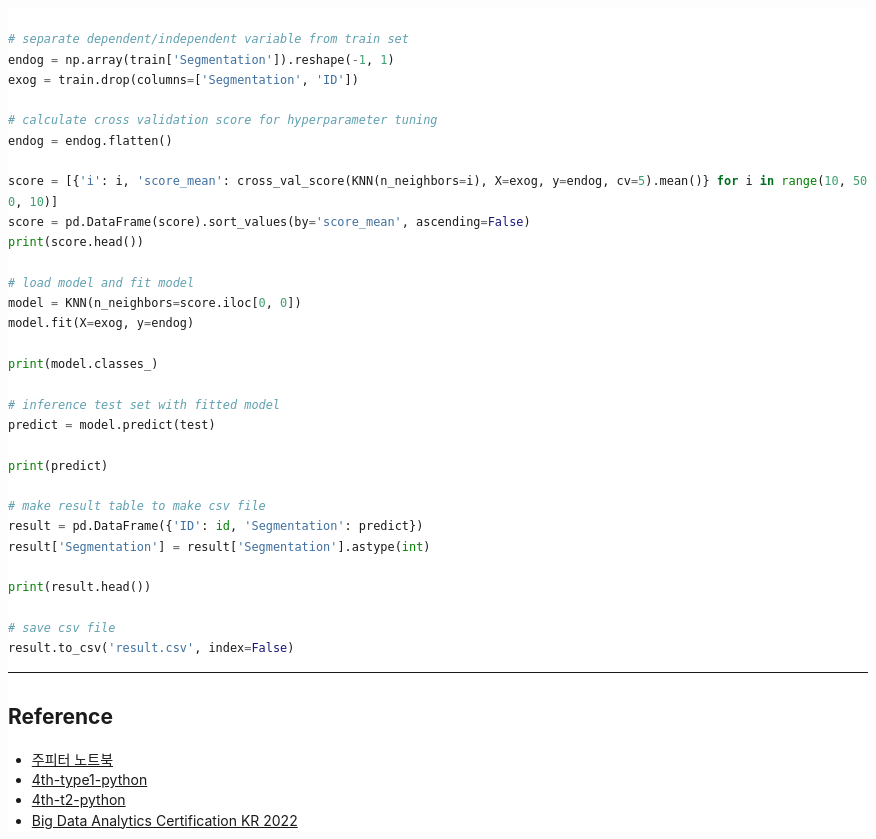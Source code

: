 ```python

# separate dependent/independent variable from train set
endog = np.array(train['Segmentation']).reshape(-1, 1)
exog = train.drop(columns=['Segmentation', 'ID'])

# calculate cross validation score for hyperparameter tuning
endog = endog.flatten()

score = [{'i': i, 'score_mean': cross_val_score(KNN(n_neighbors=i), X=exog, y=endog, cv=5).mean()} for i in range(10, 500, 10)]
score = pd.DataFrame(score).sort_values(by='score_mean', ascending=False)
print(score.head())

# load model and fit model
model = KNN(n_neighbors=score.iloc[0, 0])
model.fit(X=exog, y=endog)

print(model.classes_)

# inference test set with fitted model
predict = model.predict(test)

print(predict)

# make result table to make csv file
result = pd.DataFrame({'ID': id, 'Segmentation': predict})
result['Segmentation'] = result['Segmentation'].astype(int)

print(result.head())

# save csv file
result.to_csv('result.csv', index=False)
```

---
## Reference
- [주피터 노트북](https://github.com/djccnt15/bigdata_certi/blob/main/example_04.ipynb)
- [4th-type1-python](https://www.kaggle.com/code/agileteam/4th-type1-python/notebook)
- [4th-t2-python](https://www.kaggle.com/code/agileteam/4th-t2-python/notebook)
- [Big Data Analytics Certification KR 2022](https://www.kaggle.com/competitions/big-data-analytics-certification-kr-2022/data)
